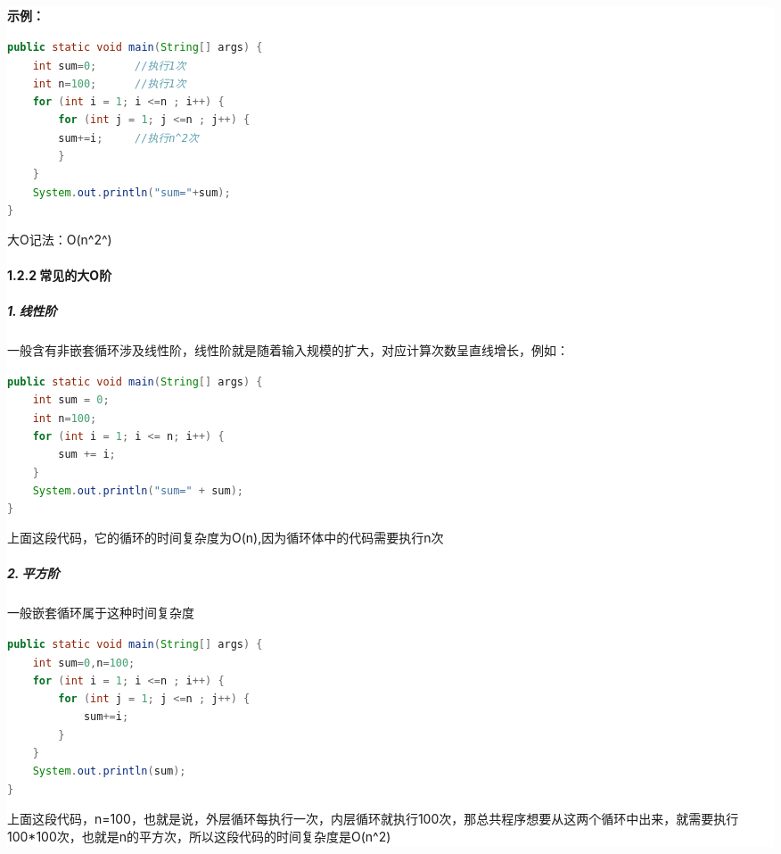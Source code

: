 **示例：**

```java
public static void main(String[] args) {
    int sum=0;		//执行1次
    int n=100;		//执行1次
    for (int i = 1; i <=n ; i++) {
        for (int j = 1; j <=n ; j++) {
        sum+=i;		//执行n^2次
        }
    }
    System.out.println("sum="+sum);
}
```

大O记法：O(n^2^)



#### 1.2.2 常见的大O阶

##### 1. 线性阶

一般含有非嵌套循环涉及线性阶，线性阶就是随着输入规模的扩大，对应计算次数呈直线增长，例如：

```java
public static void main(String[] args) {
    int sum = 0;
    int n=100;
    for (int i = 1; i <= n; i++) {
        sum += i;
    }
    System.out.println("sum=" + sum);
}
```

上面这段代码，它的循环的时间复杂度为O(n),因为循环体中的代码需要执行n次



##### 2. 平方阶

一般嵌套循环属于这种时间复杂度

```java
public static void main(String[] args) {
    int sum=0,n=100;
    for (int i = 1; i <=n ; i++) {
        for (int j = 1; j <=n ; j++) {
            sum+=i;
        }
    }
    System.out.println(sum);
}
```

上面这段代码，n=100，也就是说，外层循环每执行一次，内层循环就执行100次，那总共程序想要从这两个循环中出来，就需要执行100*100次，也就是n的平方次，所以这段代码的时间复杂度是O(n^2)
